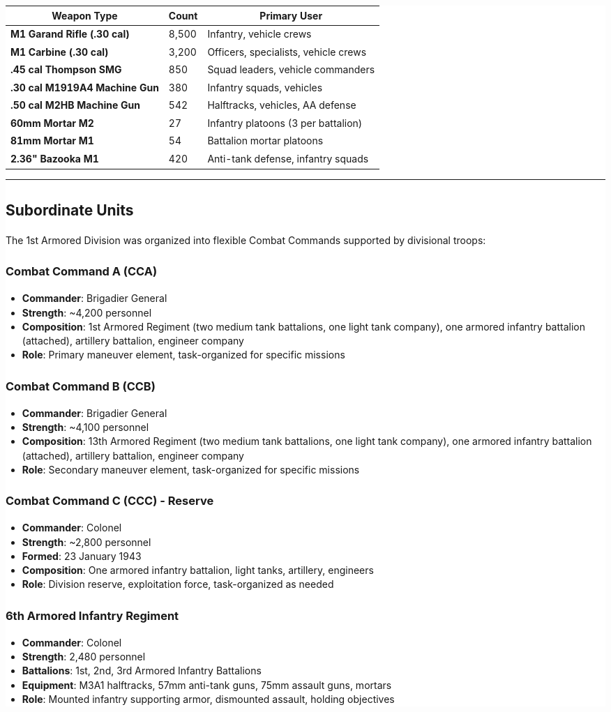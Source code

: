 | Weapon Type | Count | Primary User |
|-------------|-------|--------------|
| **M1 Garand Rifle (.30 cal)** | 8,500 | Infantry, vehicle crews |
| **M1 Carbine (.30 cal)** | 3,200 | Officers, specialists, vehicle crews |
| **.45 cal Thompson SMG** | 850 | Squad leaders, vehicle commanders |
| **.30 cal M1919A4 Machine Gun** | 380 | Infantry squads, vehicles |
| **.50 cal M2HB Machine Gun** | 542 | Halftracks, vehicles, AA defense |
| **60mm Mortar M2** | 27 | Infantry platoons (3 per battalion) |
| **81mm Mortar M1** | 54 | Battalion mortar platoons |
| **2.36" Bazooka M1** | 420 | Anti-tank defense, infantry squads |

---

## Subordinate Units

The 1st Armored Division was organized into flexible Combat Commands supported by divisional troops:

### Combat Command A (CCA)
- **Commander**: Brigadier General
- **Strength**: ~4,200 personnel
- **Composition**: 1st Armored Regiment (two medium tank battalions, one light tank company), one armored infantry battalion (attached), artillery battalion, engineer company
- **Role**: Primary maneuver element, task-organized for specific missions

### Combat Command B (CCB)
- **Commander**: Brigadier General
- **Strength**: ~4,100 personnel
- **Composition**: 13th Armored Regiment (two medium tank battalions, one light tank company), one armored infantry battalion (attached), artillery battalion, engineer company
- **Role**: Secondary maneuver element, task-organized for specific missions

### Combat Command C (CCC) - Reserve
- **Commander**: Colonel
- **Strength**: ~2,800 personnel
- **Formed**: 23 January 1943
- **Composition**: One armored infantry battalion, light tanks, artillery, engineers
- **Role**: Division reserve, exploitation force, task-organized as needed

### 6th Armored Infantry Regiment
- **Commander**: Colonel
- **Strength**: 2,480 personnel
- **Battalions**: 1st, 2nd, 3rd Armored Infantry Battalions
- **Equipment**: M3A1 halftracks, 57mm anti-tank guns, 75mm assault guns, mortars
- **Role**: Mounted infantry supporting armor, dismounted assault, holding objectives
